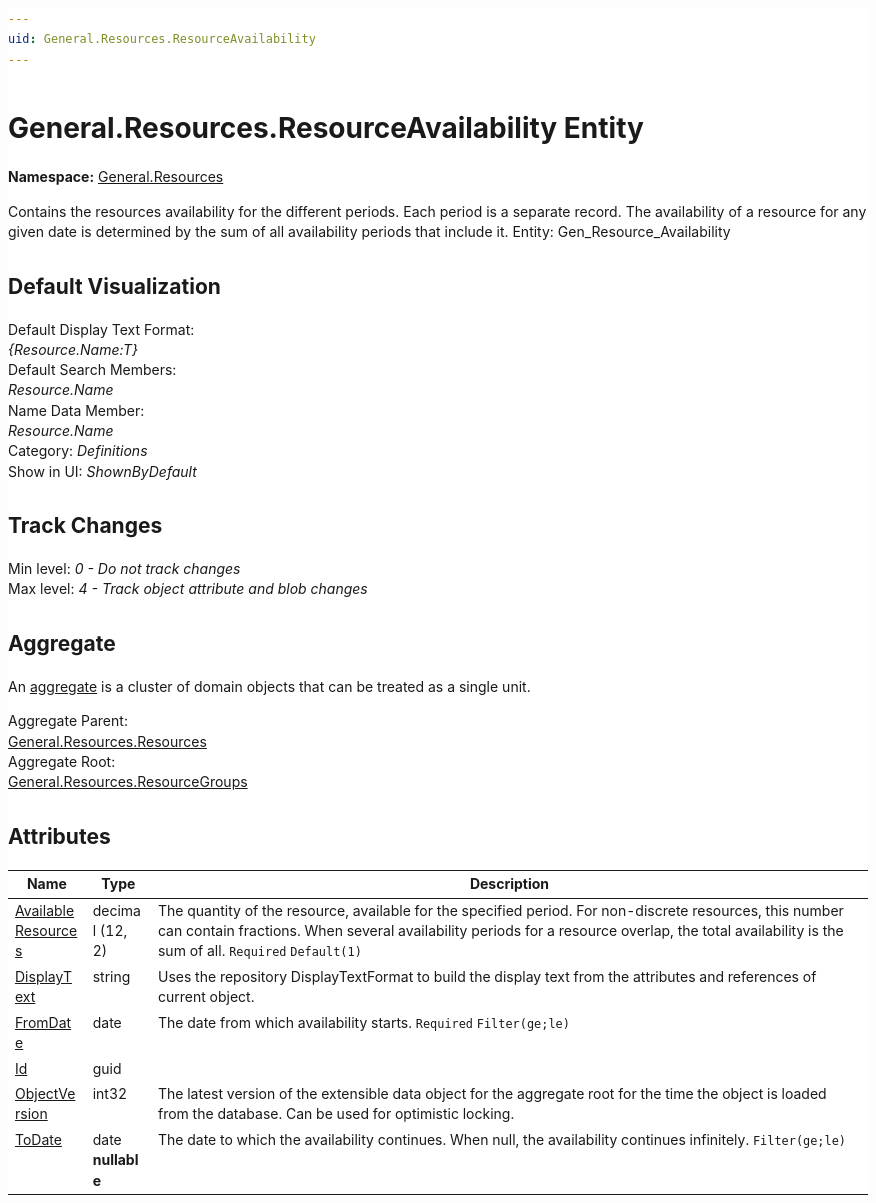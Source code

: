 ```yaml
---
uid: General.Resources.ResourceAvailability
---
```

# General.Resources.ResourceAvailability Entity

**Namespace:** [General.Resources](General.Resources.md)  

Contains the resources availability for the different periods. Each period is a separate record. The availability of a resource for any given date is determined by the sum of all availability periods that include it. Entity: Gen_Resource_Availability

## Default Visualization
Default Display Text Format:  
_{Resource.Name:T}_  
Default Search Members:  
_Resource.Name_  
Name Data Member:  
_Resource.Name_  
Category:  _Definitions_  
Show in UI:  _ShownByDefault_  

## Track Changes  
Min level:  _0 - Do not track changes_  
Max level:  _4 - Track object attribute and blob changes_  

## Aggregate
An [aggregate](https://docs.erp.net/tech/advanced/concepts/aggregates.html) is a cluster of domain objects that can be treated as a single unit.  

Aggregate Parent:  
[General.Resources.Resources](General.Resources.Resources.md)  
Aggregate Root:  
[General.Resources.ResourceGroups](General.Resources.ResourceGroups.md)  

## Attributes

| Name | Type | Description |
| ---- | ---- | --- |
| [AvailableResources](General.Resources.ResourceAvailability.md#availableresources) | decimal (12, 2) | The quantity of the resource, available for the specified period. For non-discrete resources, this number can contain fractions. When several availability periods for a resource overlap, the total availability is the sum of all. `Required` `Default(1)` 
| [DisplayText](General.Resources.ResourceAvailability.md#displaytext) | string | Uses the repository DisplayTextFormat to build the display text from the attributes and references of current object. 
| [FromDate](General.Resources.ResourceAvailability.md#fromdate) | date | The date from which availability starts. `Required` `Filter(ge;le)` 
| [Id](General.Resources.ResourceAvailability.md#id) | guid |  
| [ObjectVersion](General.Resources.ResourceAvailability.md#objectversion) | int32 | The latest version of the extensible data object for the aggregate root for the time the object is loaded from the database. Can be used for optimistic locking. 
| [ToDate](General.Resources.ResourceAvailability.md#todate) | date __nullable__ | The date to which the availability continues. When null, the availability continues infinitely. `Filter(ge;le)` 
